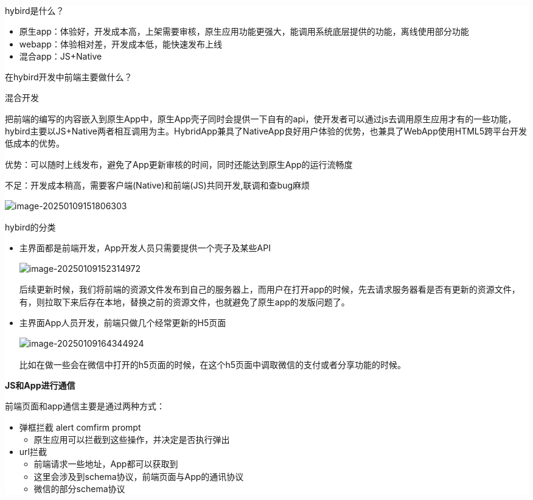 hybird是什么？

- 原生app：体验好，开发成本高，上架需要审核，原生应用功能更强大，能调用系统底层提供的功能，离线使用部分功能
- webapp：体验相对差，开发成本低，能快速发布上线
- 混合app：JS+Native





在hybird开发中前端主要做什么？





混合开发

把前端的编写的内容嵌入到原生App中，原生App壳子同时会提供一下自有的api，使开发者可以通过js去调用原生应用才有的一些功能，hybird主要以JS+Native两者相互调用为主。HybridApp兼具了NativeApp良好用户体验的优势，也兼具了WebApp使用HTML5跨平台开发低成本的优势。

优势：可以随时上线发布，避免了App更新审核的时间，同时还能达到原生App的运行流畅度

不足：开发成本稍高，需要客户端(Native)和前端(JS)共同开发,联调和查bug麻烦

![image-20250109151806303](D:\learn-notes\小程序和uni-app\images\image-20250109151806303.png)





hybird的分类

- 主界面都是前端开发，App开发人员只需要提供一个壳子及某些API

  ![image-20250109152314972](D:\learn-notes\小程序和uni-app\images\image-20250109152314972.png)

   后续更新时候，我们将前端的资源文件发布到自己的服务器上，而用户在打开app的时候，先去请求服务器看是否有更新的资源文件，有，则拉取下来后存在本地，替换之前的资源文件，也就避免了原生app的发版问题了。

  

  

- 主界面App人员开发，前端只做几个经常更新的H5页面

  ![image-20250109164344924](D:\learn-notes\小程序和uni-app\images\image-20250109164344924.png)

  比如在做一些会在微信中打开的h5页面的时候，在这个h5页面中调取微信的支付或者分享功能的时候。





**JS和App进行通信**



前端页面和app通信主要是通过两种方式：

- 弹框拦截 alert comfirm prompt
  - 原生应用可以拦截到这些操作，并决定是否执行弹出
- url拦截
  - 前端请求一些地址，App都可以获取到
  - 这里会涉及到schema协议，前端页面与App的通讯协议
  - 微信的部分schema协议

